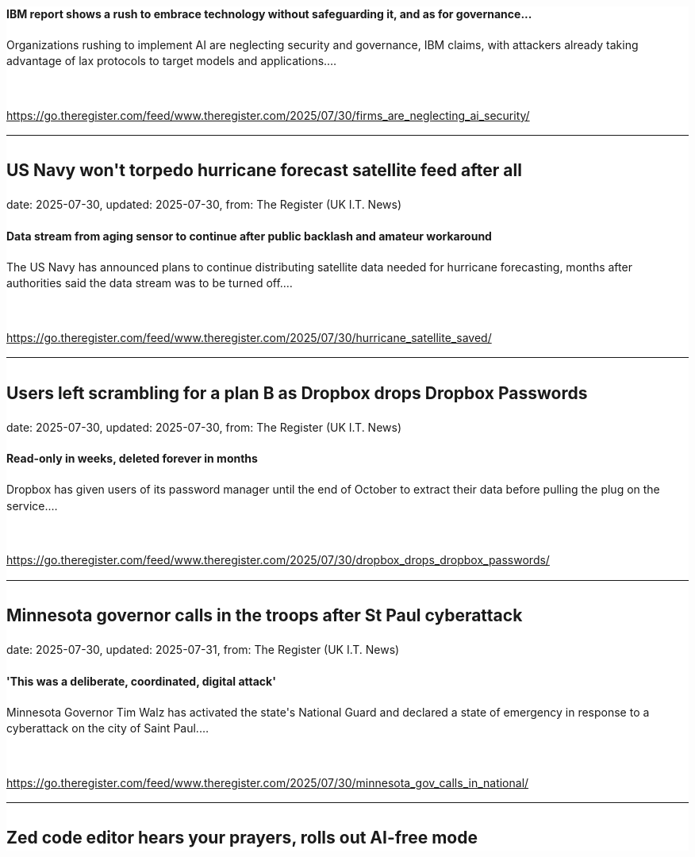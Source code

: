 <h4>IBM report shows a rush to embrace technology without safeguarding it, and as for governance...</h4> <p>Organizations rushing to implement AI are neglecting security and governance, IBM claims, with attackers already taking advantage of lax protocols to target models and applications.…</p> 

<br> 

<https://go.theregister.com/feed/www.theregister.com/2025/07/30/firms_are_neglecting_ai_security/>

---

## US Navy won't torpedo hurricane forecast satellite feed after all

date: 2025-07-30, updated: 2025-07-30, from: The Register (UK I.T. News)

<h4>Data stream from aging sensor to continue after public backlash and amateur workaround</h4> <p>The US Navy has announced plans to continue distributing satellite data needed for hurricane forecasting, months after authorities said the data stream was to be turned off.…</p> 

<br> 

<https://go.theregister.com/feed/www.theregister.com/2025/07/30/hurricane_satellite_saved/>

---

## Users left scrambling for a plan B as Dropbox drops Dropbox Passwords

date: 2025-07-30, updated: 2025-07-30, from: The Register (UK I.T. News)

<h4>Read-only in weeks, deleted forever in months</h4> <p>Dropbox has given users of its password manager until the end of October to extract their data before pulling the plug on the service.…</p> 

<br> 

<https://go.theregister.com/feed/www.theregister.com/2025/07/30/dropbox_drops_dropbox_passwords/>

---

## Minnesota governor calls in the troops after St Paul cyberattack

date: 2025-07-30, updated: 2025-07-31, from: The Register (UK I.T. News)

<h4>&#39;This was a deliberate, coordinated, digital attack&#39;</h4> <p>Minnesota Governor Tim Walz has activated the state&#39;s National Guard and declared a state of emergency in response to a cyberattack on the city of Saint Paul.…</p> 

<br> 

<https://go.theregister.com/feed/www.theregister.com/2025/07/30/minnesota_gov_calls_in_national/>

---

## Zed code editor hears your prayers, rolls out AI-free mode
